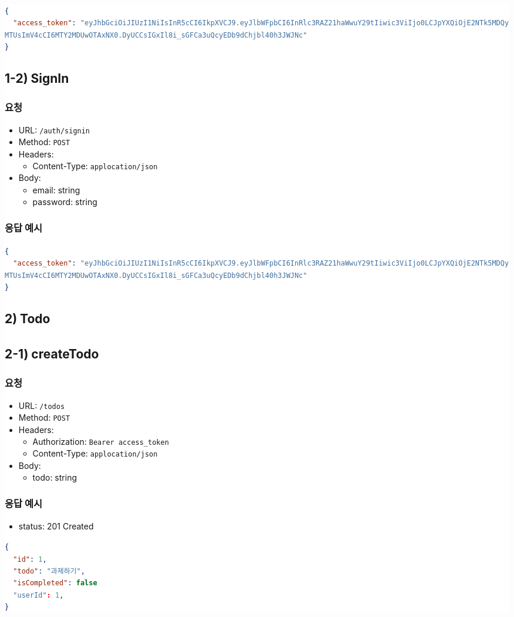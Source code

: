 ```json
{
  "access_token": "eyJhbGciOiJIUzI1NiIsInR5cCI6IkpXVCJ9.eyJlbWFpbCI6InRlc3RAZ21haWwuY29tIiwic3ViIjo0LCJpYXQiOjE2NTk5MDQyMTUsImV4cCI6MTY2MDUwOTAxNX0.DyUCCsIGxIl8i_sGFCa3uQcyEDb9dChjbl40h3JWJNc"
}
```

## 1-2) SignIn

### 요청

- URL: `/auth/signin`
- Method: `POST`
- Headers:
  - Content-Type: `applocation/json`
- Body:
  - email: string
  - password: string

### 응답 예시

```json
{
  "access_token": "eyJhbGciOiJIUzI1NiIsInR5cCI6IkpXVCJ9.eyJlbWFpbCI6InRlc3RAZ21haWwuY29tIiwic3ViIjo0LCJpYXQiOjE2NTk5MDQyMTUsImV4cCI6MTY2MDUwOTAxNX0.DyUCCsIGxIl8i_sGFCa3uQcyEDb9dChjbl40h3JWJNc"
}
```

## 2) Todo

## 2-1) createTodo

### 요청

- URL: `/todos`
- Method: `POST`
- Headers:
  - Authorization: `Bearer access_token`
  - Content-Type: `applocation/json`
- Body:
  - todo: string

### 응답 예시

- status: 201 Created

```json
{
  "id": 1,
  "todo": "과제하기",
  "isCompleted": false
  "userId": 1,
}
```
